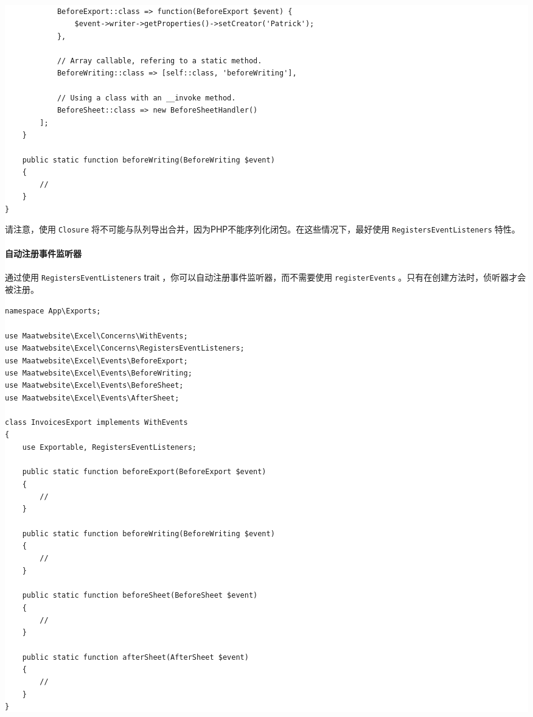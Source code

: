 ```undefined
            BeforeExport::class => function(BeforeExport $event) {
                $event->writer->getProperties()->setCreator('Patrick');
            },

            // Array callable, refering to a static method.
            BeforeWriting::class => [self::class, 'beforeWriting'],

            // Using a class with an __invoke method.
            BeforeSheet::class => new BeforeSheetHandler()
        ];
    }

    public static function beforeWriting(BeforeWriting $event) 
    {
        //
    }
}
```

请注意，使用 `Closure` 将不可能与队列导出合并，因为PHP不能序列化闭包。在这些情况下，最好使用 `RegistersEventListeners` 特性。

#### 自动注册事件监听器

通过使用 `RegistersEventListeners` trait ，你可以自动注册事件监听器，而不需要使用 `registerEvents` 。只有在创建方法时，侦听器才会被注册。

```undefined
namespace App\Exports;

use Maatwebsite\Excel\Concerns\WithEvents;
use Maatwebsite\Excel\Concerns\RegistersEventListeners;
use Maatwebsite\Excel\Events\BeforeExport;
use Maatwebsite\Excel\Events\BeforeWriting;
use Maatwebsite\Excel\Events\BeforeSheet;
use Maatwebsite\Excel\Events\AfterSheet;

class InvoicesExport implements WithEvents
{
    use Exportable, RegistersEventListeners;

    public static function beforeExport(BeforeExport $event)
    {
        //
    }

    public static function beforeWriting(BeforeWriting $event)
    {
        //
    }

    public static function beforeSheet(BeforeSheet $event)
    {
        //
    }

    public static function afterSheet(AfterSheet $event)
    {
        //
    }
}
```
